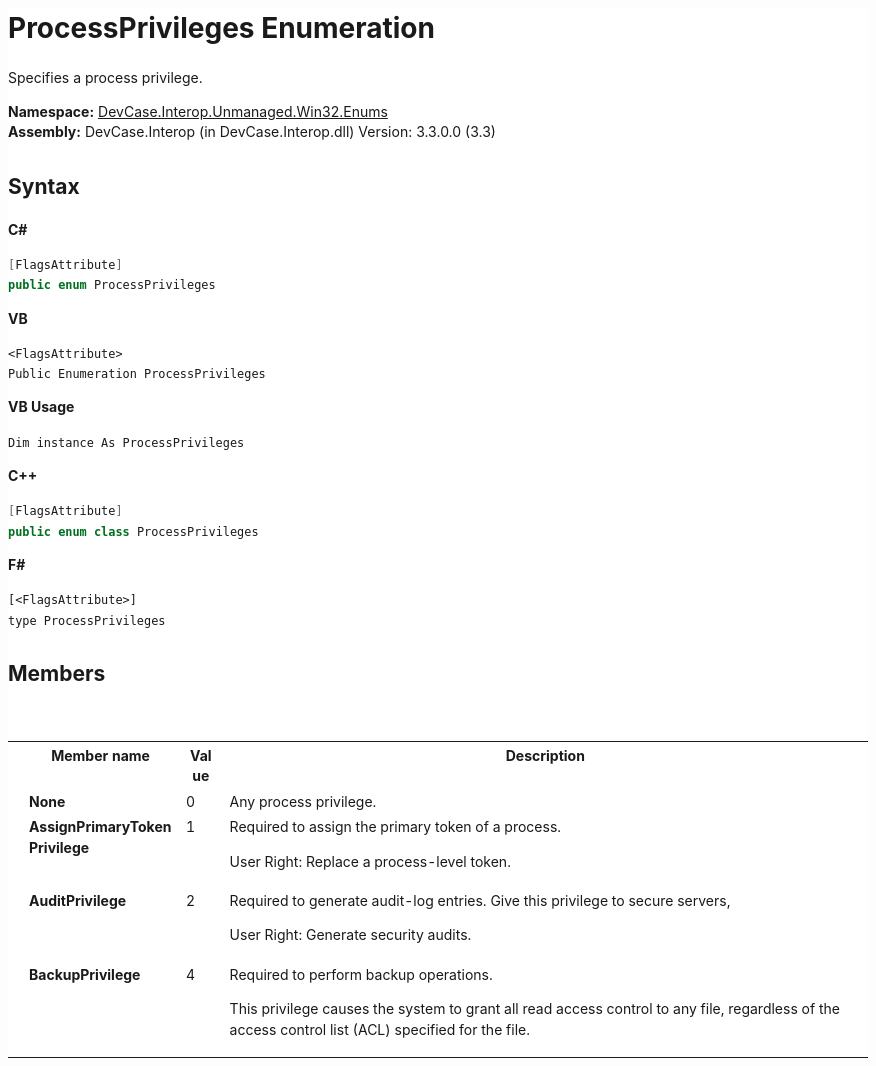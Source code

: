 # ProcessPrivileges Enumeration
 

Specifies a process privilege.

**Namespace:**&nbsp;<a href="N_DevCase_Interop_Unmanaged_Win32_Enums">DevCase.Interop.Unmanaged.Win32.Enums</a><br />**Assembly:**&nbsp;DevCase.Interop (in DevCase.Interop.dll) Version: 3.3.0.0 (3.3)

## Syntax

**C#**<br />
``` C#
[FlagsAttribute]
public enum ProcessPrivileges
```

**VB**<br />
``` VB
<FlagsAttribute>
Public Enumeration ProcessPrivileges
```

**VB Usage**<br />
``` VB Usage
Dim instance As ProcessPrivileges
```

**C++**<br />
``` C++
[FlagsAttribute]
public enum class ProcessPrivileges
```

**F#**<br />
``` F#
[<FlagsAttribute>]
type ProcessPrivileges
```


## Members
&nbsp;<table><tr><th></th><th>Member name</th><th>Value</th><th>Description</th></tr><tr><td /><td target="F:DevCase.Interop.Unmanaged.Win32.Enums.ProcessPrivileges.None">**None**</td><td>0</td><td>Any process privilege.</td></tr><tr><td /><td target="F:DevCase.Interop.Unmanaged.Win32.Enums.ProcessPrivileges.AssignPrimaryTokenPrivilege">**AssignPrimaryTokenPrivilege**</td><td>1</td><td>Required to assign the primary token of a process. 

 User Right: Replace a process-level token.</td></tr><tr><td /><td target="F:DevCase.Interop.Unmanaged.Win32.Enums.ProcessPrivileges.AuditPrivilege">**AuditPrivilege**</td><td>2</td><td>Required to generate audit-log entries. Give this privilege to secure servers, 

 User Right: Generate security audits.</td></tr><tr><td /><td target="F:DevCase.Interop.Unmanaged.Win32.Enums.ProcessPrivileges.BackupPrivilege">**BackupPrivilege**</td><td>4</td><td>Required to perform backup operations. 

 This privilege causes the system to grant all read access control to any file, regardless of the access control list (ACL) specified for the file. 
